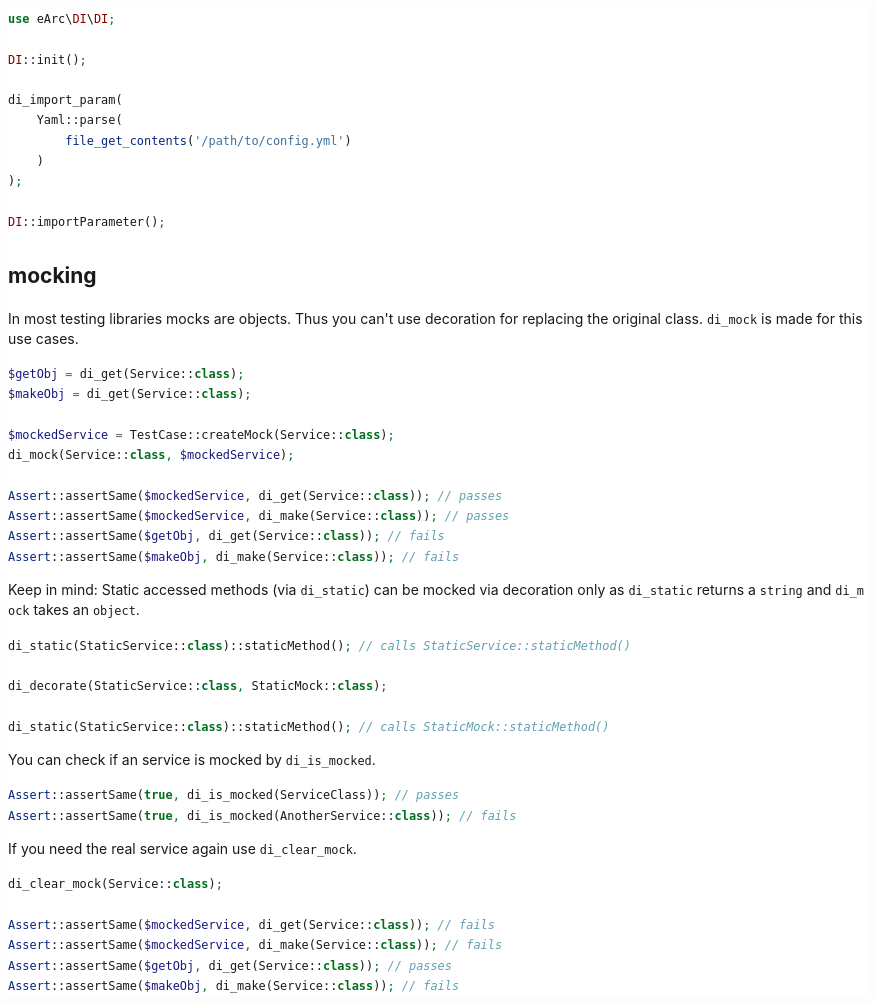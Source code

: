 ```php
use eArc\DI\DI;

DI::init();

di_import_param(
    Yaml::parse(
        file_get_contents('/path/to/config.yml')
    )
);

DI::importParameter();
```    

## mocking

In most testing libraries mocks are objects. Thus you can't use decoration for replacing 
the original class. `di_mock` is made for this use cases. 

```php
$getObj = di_get(Service::class);
$makeObj = di_get(Service::class);

$mockedService = TestCase::createMock(Service::class);
di_mock(Service::class, $mockedService);

Assert::assertSame($mockedService, di_get(Service::class)); // passes 
Assert::assertSame($mockedService, di_make(Service::class)); // passes
Assert::assertSame($getObj, di_get(Service::class)); // fails 
Assert::assertSame($makeObj, di_make(Service::class)); // fails
```

Keep in mind: Static accessed methods (via `di_static`) can be mocked via decoration only
as `di_static` returns a `string` and `di_mock` takes an `object`.

```php
di_static(StaticService::class)::staticMethod(); // calls StaticService::staticMethod()

di_decorate(StaticService::class, StaticMock::class);

di_static(StaticService::class)::staticMethod(); // calls StaticMock::staticMethod()
```

You can check if an service is mocked by `di_is_mocked`.

```php
Assert::assertSame(true, di_is_mocked(ServiceClass)); // passes 
Assert::assertSame(true, di_is_mocked(AnotherService::class)); // fails
```

If you need the real service again use `di_clear_mock`.

```php
di_clear_mock(Service::class);

Assert::assertSame($mockedService, di_get(Service::class)); // fails 
Assert::assertSame($mockedService, di_make(Service::class)); // fails
Assert::assertSame($getObj, di_get(Service::class)); // passes
Assert::assertSame($makeObj, di_make(Service::class)); // fails
```

